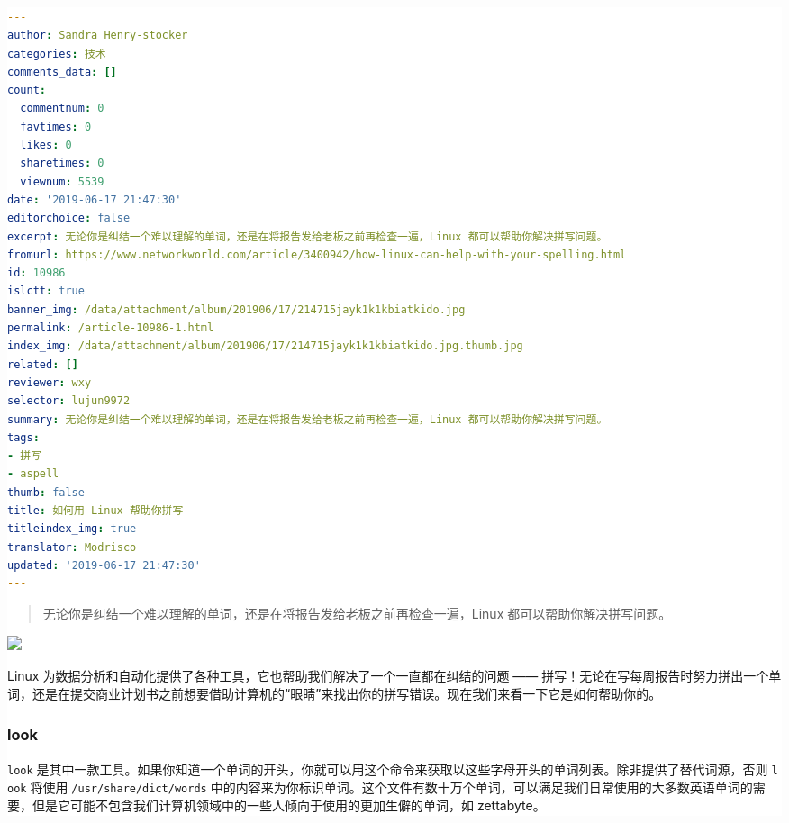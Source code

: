 ```yaml
---
author: Sandra Henry-stocker
categories: 技术
comments_data: []
count:
  commentnum: 0
  favtimes: 0
  likes: 0
  sharetimes: 0
  viewnum: 5539
date: '2019-06-17 21:47:30'
editorchoice: false
excerpt: 无论你是纠结一个难以理解的单词，还是在将报告发给老板之前再检查一遍，Linux 都可以帮助你解决拼写问题。
fromurl: https://www.networkworld.com/article/3400942/how-linux-can-help-with-your-spelling.html
id: 10986
islctt: true
banner_img: /data/attachment/album/201906/17/214715jayk1k1kbiatkido.jpg
permalink: /article-10986-1.html
index_img: /data/attachment/album/201906/17/214715jayk1k1kbiatkido.jpg.thumb.jpg
related: []
reviewer: wxy
selector: lujun9972
summary: 无论你是纠结一个难以理解的单词，还是在将报告发给老板之前再检查一遍，Linux 都可以帮助你解决拼写问题。
tags:
- 拼写
- aspell
thumb: false
title: 如何用 Linux 帮助你拼写
titleindex_img: true
translator: Modrisco
updated: '2019-06-17 21:47:30'
---
```



> 
> 无论你是纠结一个难以理解的单词，还是在将报告发给老板之前再检查一遍，Linux 都可以帮助你解决拼写问题。
> 
> 
> 


![](/data/attachment/album/201906/17/214715jayk1k1kbiatkido.jpg)


Linux 为数据分析和自动化提供了各种工具，它也帮助我们解决了一个一直都在纠结的问题 —— 拼写！无论在写每周报告时努力拼出一个单词，还是在提交商业计划书之前想要借助计算机的“眼睛”来找出你的拼写错误。现在我们来看一下它是如何帮助你的。


### look


`look` 是其中一款工具。如果你知道一个单词的开头，你就可以用这个命令来获取以这些字母开头的单词列表。除非提供了替代词源，否则 `look` 将使用 `/usr/share/dict/words` 中的内容来为你标识单词。这个文件有数十万个单词，可以满足我们日常使用的大多数英语单词的需要，但是它可能不包含我们计算机领域中的一些人倾向于使用的更加生僻的单词，如 zettabyte。
